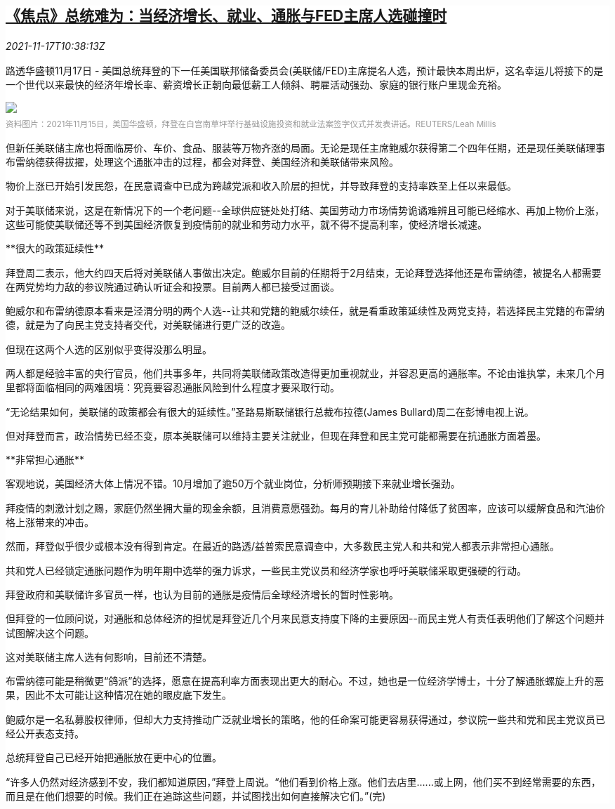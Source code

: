
[《焦点》总统难为：当经济增长、就业、通胀与FED主席人选碰撞时](https://cn.reuters.com/article/us-biden-job-inflation-fed-1117-idCNKBS2I20XE)
------

<div><i>2021-11-17T10:38:13Z</i></div><p>路透华盛顿11月17日 - 美国总统拜登的下一任美国联邦储备委员会(美联储/FED)主席提名人选，预计最快本周出炉，这名幸运儿将接下的是一个世代以来最快的经济年增长率、薪资增长正朝向最低薪工人倾斜、聘雇活动强劲、家庭的银行账户里现金充裕。</p><img src="https://static.reuters.com/resources/r/?m=02&d=20211117&t=2&i=1581654226&r=LYNXMPEHAG0GM" width="100%"><div><small style="color: #999;">资料图片：2021年11月15日，美国华盛顿，拜登在白宫南草坪举行基础设施投资和就业法案签字仪式并发表讲话。REUTERS/Leah Millis</small></div><p>但新任美联储主席也将面临房价、车价、食品、服装等万物齐涨的局面。无论是现任主席鲍威尔获得第二个四年任期，还是现任美联储理事布雷纳德获得拔擢，处理这个通胀冲击的过程，都会对拜登、美国经济和美联储带来风险。</p><p>物价上涨已开始引发民怨，在民意调查中已成为跨越党派和收入阶层的担忧，并导致拜登的支持率跌至上任以来最低。</p><p>对于美联储来说，这是在新情况下的一个老问题--全球供应链处处打结、美国劳动力市场情势诡谲难辨且可能已经缩水、再加上物价上涨，这些可能使美联储还等不到美国经济恢复到疫情前的就业和劳动力水平，就不得不提高利率，使经济增长减速。</p><p>**很大的政策延续性**</p><p>拜登周二表示，他大约四天后将对美联储人事做出决定。鲍威尔目前的任期将于2月结束，无论拜登选择他还是布雷纳德，被提名人都需要在两党势均力敌的参议院通过确认听证会和投票。目前两人都已接受过面谈。</p><p>鲍威尔和布雷纳德原本看来是泾渭分明的两个人选--让共和党籍的鲍威尔续任，就是看重政策延续性及两党支持，若选择民主党籍的布雷纳德，就是为了向民主党支持者交代，对美联储进行更广泛的改造。</p><p>但现在这两个人选的区别似乎变得没那么明显。</p><p>两人都是经验丰富的央行官员，他们共事多年，共同将美联储政策改造得更加重视就业，并容忍更高的通胀率。不论由谁执掌，未来几个月里都将面临相同的两难困境：究竟要容忍通胀风险到什么程度才要采取行动。</p><p>“无论结果如何，美联储的政策都会有很大的延续性。”圣路易斯联储银行总裁布拉德(James Bullard)周二在彭博电视上说。</p><p>但对拜登而言，政治情势已经丕变，原本美联储可以维持主要关注就业，但现在拜登和民主党可能都需要在抗通胀方面着墨。</p><p>**非常担心通胀**</p><p>客观地说，美国经济大体上情况不错。10月增加了逾50万个就业岗位，分析师预期接下来就业增长强劲。</p><p>拜疫情的刺激计划之赐，家庭仍然坐拥大量的现金余额，且消费意愿强劲。每月的育儿补助给付降低了贫困率，应该可以缓解食品和汽油价格上涨带来的冲击。</p><p>然而，拜登似乎很少或根本没有得到肯定。在最近的路透/益普索民意调查中，大多数民主党人和共和党人都表示非常担心通胀。</p><p>共和党人已经锁定通胀问题作为明年期中选举的强力诉求，一些民主党议员和经济学家也呼吁美联储采取更强硬的行动。</p><p>拜登政府和美联储许多官员一样，也认为目前的通胀是疫情后全球经济增长的暂时性影响。</p><p>但拜登的一位顾问说，对通胀和总体经济的担忧是拜登近几个月来民意支持度下降的主要原因--而民主党人有责任表明他们了解这个问题并试图解决这个问题。</p><p>这对美联储主席人选有何影响，目前还不清楚。</p><p>布雷纳德可能是稍微更“鸽派”的选择，愿意在提高利率方面表现出更大的耐心。不过，她也是一位经济学博士，十分了解通胀螺旋上升的恶果，因此不太可能让这种情况在她的眼皮底下发生。</p><p>鲍威尔是一名私募股权律师，但却大力支持推动广泛就业增长的策略，他的任命案可能更容易获得通过，参议院一些共和党和民主党议员已经公开表态支持。</p><p>总统拜登自己已经开始把通胀放在更中心的位置。</p><p>“许多人仍然对经济感到不安，我们都知道原因，”拜登上周说。“他们看到价格上涨。他们去店里......或上网，他们买不到经常需要的东西，而且是在他们想要的时候。我们正在追踪这些问题，并试图找出如何直接解决它们。”(完)</p>
